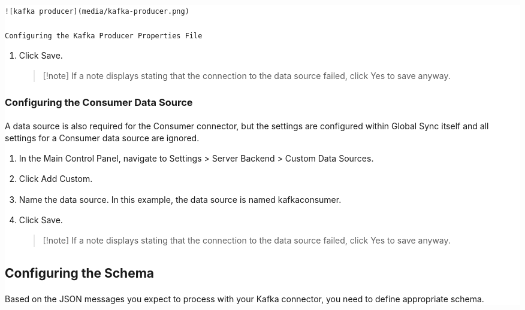     ![kafka producer](media/kafka-producer.png)

    Configuring the Kafka Producer Properties File

1. Click Save. 

	>[!note] If a note displays stating that the connection to the data source failed, click Yes to save anyway. 

### Configuring the Consumer Data Source

A data source is also required for the Consumer connector, but the settings are configured within Global Sync itself and all settings for a Consumer data source are ignored.

1. In the Main Control Panel, navigate to Settings > Server Backend > Custom Data Sources.

1. Click Add Custom.

1. Name the data source. In this example, the data source is named kafkaconsumer. 

1. Click Save. 

	>[!note] If a note displays stating that the connection to the data source failed, click Yes to save anyway.

## Configuring the Schema

Based on the JSON messages you expect to process with your Kafka connector, you need to define appropriate schema.
